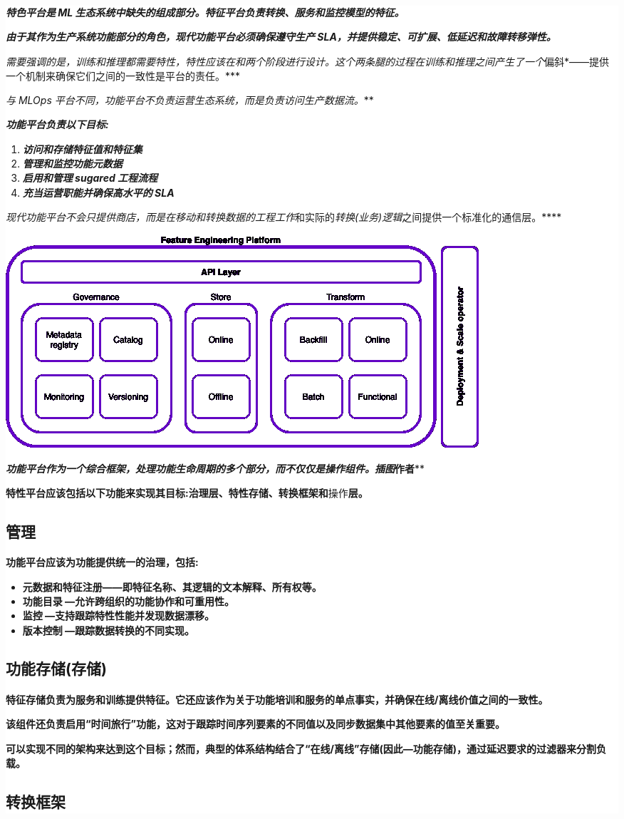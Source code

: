 ***特色平台是 ML 生态系统中缺失的组成部分。特征平台负责转换、服务和监控模型的特征。***

***由于其作为生产系统功能部分的角色，现代功能平台必须确保遵守生产 SLA，并提供稳定、可扩展、低延迟和故障转移弹性。***

***需要强调的是，训练和推理都需要特性，特性应该在*和*两个阶段进行设计。这个两条腿的过程在训练和推理之间产生了一个*偏斜*——提供一个机制来确保它们之间的一致性是平台的责任。***

***与 MLOps 平台不同，功能平台不负责运营生态系统，而是负责*访问*生产数据流。***

***功能平台负责以下目标:***

1.  ***访问和存储特征值和特征集***
2.  ***管理和监控功能元数据***
3.  ***启用和管理 sugared 工程流程***
4.  ***充当运营职能并确保高水平的 SLA***

***现代功能平台不会只提供*商店，而是在移动和转换数据的*工程工作*和实际的*转换(业务)逻辑*之间提供一个标准化的通信层。****

***![](img/f90e4b288efb6e1805b8444304aa7499.png)***

***功能平台作为一个综合框架，处理功能生命周期的多个部分，而不仅仅是操作组件。插图*作者****

**特性平台应该包括以下功能来实现其目标:**治理**层、**特性存储**、**转换**框架和**操作**层。**

## **管理**

**功能平台应该为功能提供统一的治理，包括:**

*   ****元数据和特征注册**——即特征名称、其逻辑的文本解释、所有权等。**
*   ****功能目录** —允许跨组织的功能协作和可重用性。**
*   ****监控** —支持跟踪特性性能并发现数据漂移。**
*   ****版本控制** —跟踪数据转换的不同实现。**

## **功能存储(存储)**

**特征存储负责为服务和训练提供特征。它还应该作为关于功能培训和服务的单点事实，并确保在线/离线价值之间的一致性。**

**该组件还负责启用“时间旅行”功能，这对于跟踪时间序列要素的不同值以及同步数据集中其他要素的值至关重要。**

**可以实现不同的架构来达到这个目标；然而，典型的体系结构结合了“在线/离线”存储(因此—功能存储)，通过延迟要求的过滤器来分割负载。**

## **转换框架**
